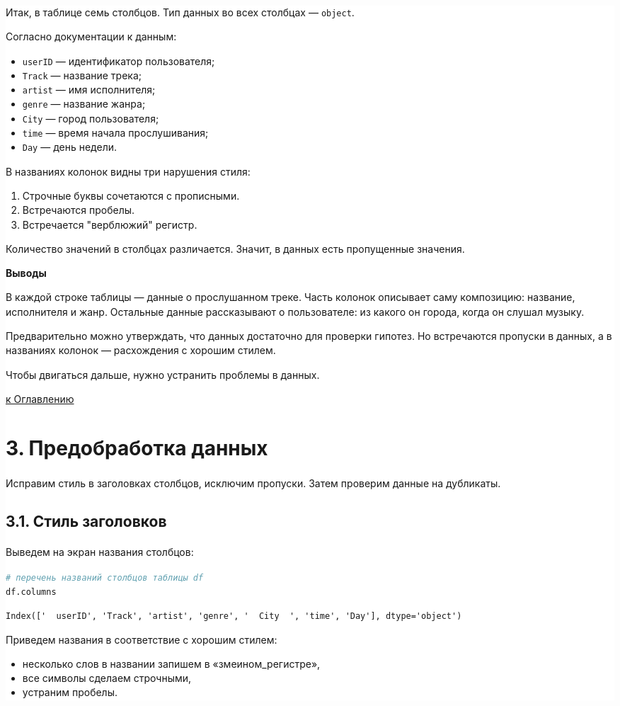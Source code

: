 
Итак, в таблице семь столбцов. Тип данных во всех столбцах — `object`.

Согласно документации к данным:
* `userID` — идентификатор пользователя;
* `Track` — название трека;  
* `artist` — имя исполнителя;
* `genre` — название жанра;
* `City` — город пользователя;
* `time` — время начала прослушивания;
* `Day` — день недели.

В названиях колонок видны три нарушения стиля:
1. Строчные буквы сочетаются с прописными.
2. Встречаются пробелы.
3. Встречается "верблюжий" регистр.



Количество значений в столбцах различается. Значит, в данных есть пропущенные значения.


**Выводы**

В каждой строке таблицы — данные о прослушанном треке. Часть колонок описывает саму композицию: название, исполнителя и жанр. Остальные данные рассказывают о пользователе: из какого он города, когда он слушал музыку. 

Предварительно можно утверждать, что данных достаточно для проверки гипотез. Но встречаются пропуски в данных, а в названиях колонок — расхождения с хорошим стилем.

Чтобы двигаться дальше, нужно устранить проблемы в данных.

[к Оглавлению](#шаг0)

<a name="шаг3"></a>
# 3. Предобработка данных
Исправим стиль в заголовках столбцов, исключим пропуски. Затем проверим данные на дубликаты.

<a name="шаг3-1"></a>
## 3.1. Стиль заголовков
Выведем на экран названия столбцов:


```python
# перечень названий столбцов таблицы df
df.columns
```




    Index(['  userID', 'Track', 'artist', 'genre', '  City  ', 'time', 'Day'], dtype='object')



Приведем названия в соответствие с хорошим стилем:
* несколько слов в названии запишем в «змеином_регистре»,
* все символы сделаем строчными,
* устраним пробелы.
